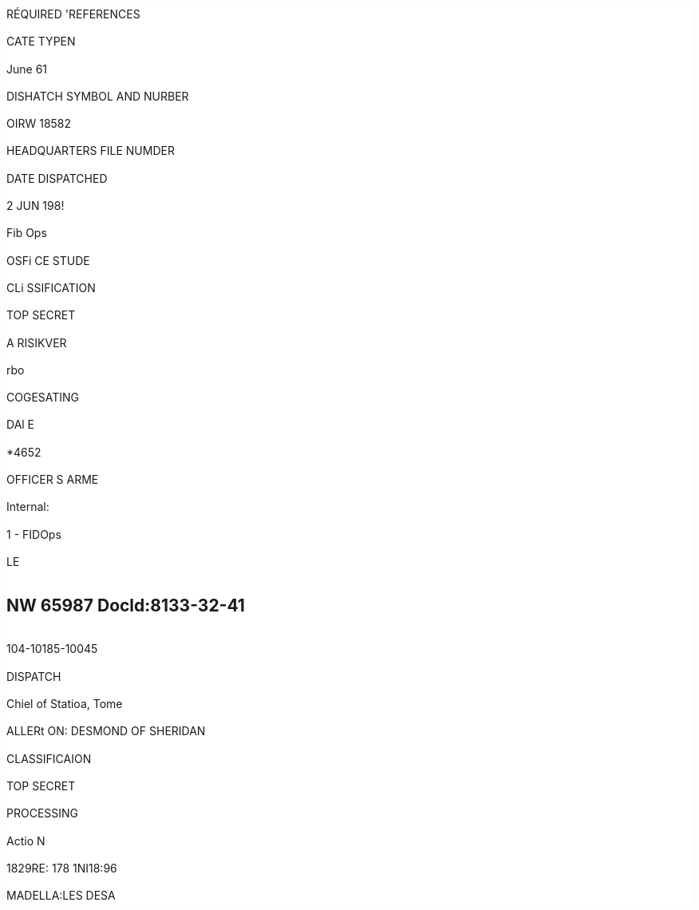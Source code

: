 RÉQUIRED 'REFERENCES

CATE TYPEN

June 61

DISHATCH SYMBOL AND NURBER

OIRW 18582

HEADQUARTERS FILE NUMDER

DATE DISPATCHED

2 JUN 198!

Fib Ops

OSFi CE STUDE

CLi SSIFICATION

TOP SECRET

A RISIKVER

rbo

COGESATING

DAl E

*4652

OFFICER S ARME

Internal:

1 - FIDOps

LE

NW 65987 Docld:8133-32-41
---

##
104-10185-10045

DISPATCH

Chiel of Statioa, Tome

ALLERt ON: DESMOND OF SHERIDAN

CLASSIFICAION

TOP SECRET

PROCESSING

Actio N

1829RE: 178 1NI18:96

MADELLA:LES DESA
